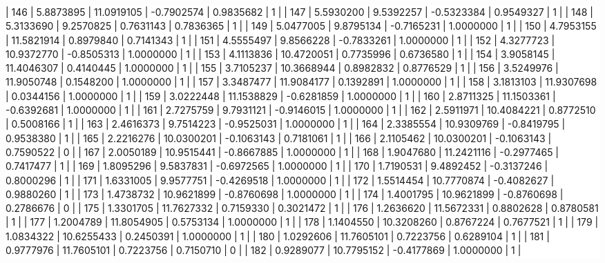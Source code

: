 | 146  | 5.8873895     | 11.0919105 | -0.7902574 | 0.9835682 | 1    |
| 147  | 5.5930200     | 9.5392257  | -0.5323384 | 0.9549327 | 1    |
| 148  | 5.3133690     | 9.2570825  | 0.7631143  | 0.7836365 | 1    |
| 149  | 5.0477005     | 9.8795134  | -0.7165231 | 1.0000000 | 1    |
| 150  | 4.7953155     | 11.5821914 | 0.8979840  | 0.7141343 | 1    |
| 151  | 4.5555497     | 9.8566228  | -0.7833261 | 1.0000000 | 1    |
| 152  | 4.3277723     | 10.9372770 | -0.8505313 | 1.0000000 | 1    |
| 153  | 4.1113836     | 10.4720051 | 0.7735996  | 0.6736580 | 1    |
| 154  | 3.9058145     | 11.4046307 | 0.4140445  | 1.0000000 | 1    |
| 155  | 3.7105237     | 10.3668944 | 0.8982832  | 0.8776529 | 1    |
| 156  | 3.5249976     | 11.9050748 | 0.1548200  | 1.0000000 | 1    |
| 157  | 3.3487477     | 11.9084177 | 0.1392891  | 1.0000000 | 1    |
| 158  | 3.1813103     | 11.9307698 | 0.0344156  | 1.0000000 | 1    |
| 159  | 3.0222448     | 11.1538829 | -0.6281859 | 1.0000000 | 1    |
| 160  | 2.8711325     | 11.1503361 | -0.6392681 | 1.0000000 | 1    |
| 161  | 2.7275759     | 9.7931121  | -0.9146015 | 1.0000000 | 1    |
| 162  | 2.5911971     | 10.4084221 | 0.8772510  | 0.5008166 | 1    |
| 163  | 2.4616373     | 9.7514223  | -0.9525031 | 1.0000000 | 1    |
| 164  | 2.3385554     | 10.9309769 | -0.8419795 | 0.9538380 | 1    |
| 165  | 2.2216276     | 10.0300201 | -0.1063143 | 0.7181061 | 1    |
| 166  | 2.1105462     | 10.0300201 | -0.1063143 | 0.7590522 | 0    |
| 167  | 2.0050189     | 10.9515441 | -0.8667885 | 1.0000000 | 1    |
| 168  | 1.9047680     | 11.2421116 | -0.2977465 | 0.7417477 | 1    |
| 169  | 1.8095296     | 9.5837831  | -0.6972565 | 1.0000000 | 1    |
| 170  | 1.7190531     | 9.4892452  | -0.3137246 | 0.8000296 | 1    |
| 171  | 1.6331005     | 9.9577751  | -0.4269518 | 1.0000000 | 1    |
| 172  | 1.5514454     | 10.7770874 | -0.4082627 | 0.9880260 | 1    |
| 173  | 1.4738732     | 10.9621899 | -0.8760698 | 1.0000000 | 1    |
| 174  | 1.4001795     | 10.9621899 | -0.8760698 | 0.2786676 | 0    |
| 175  | 1.3301705     | 11.7627332 | 0.7159330  | 0.3021472 | 1    |
| 176  | 1.2636620     | 11.5672331 | 0.8802628  | 0.8780581 | 1    |
| 177  | 1.2004789     | 11.8054905 | 0.5753134  | 1.0000000 | 1    |
| 178  | 1.1404550     | 10.3208260 | 0.8767224  | 0.7677521 | 1    |
| 179  | 1.0834322     | 10.6255433 | 0.2450391  | 1.0000000 | 1    |
| 180  | 1.0292606     | 11.7605101 | 0.7223756  | 0.6289104 | 1    |
| 181  | 0.9777976     | 11.7605101 | 0.7223756  | 0.7150710 | 0    |
| 182  | 0.9289077     | 10.7795152 | -0.4177869 | 1.0000000 | 1    |